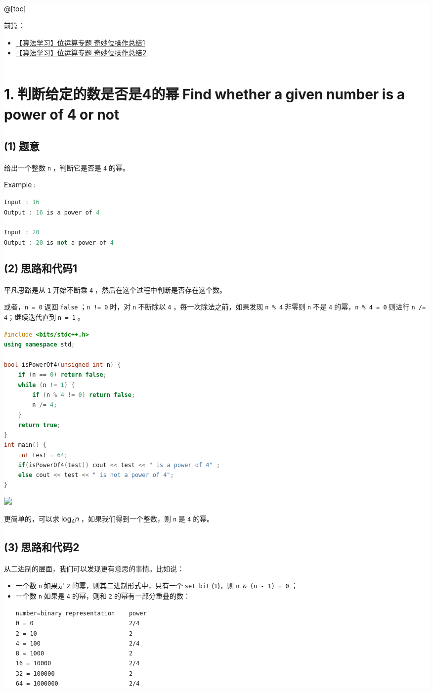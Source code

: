 @[toc]

前篇：
- [【算法学习】位运算专题 奇妙位操作总结1](https://blog.csdn.net/myRealization/article/details/106751078)
- [【算法学习】位运算专题 奇妙位操作总结2](https://blog.csdn.net/myRealization/article/details/106935731)

---

# 1. 判断给定的数是否是4的幂 Find whether a given number is a power of 4 or not
## (1) 题意
给出一个整数 `n` ，判断它是否是 `4` 的幂。

Example :
```cpp
Input : 16
Output : 16 is a power of 4

Input : 20
Output : 20 is not a power of 4
```

## (2) 思路和代码1
平凡思路是从 `1` 开始不断乘 `4` ，然后在这个过程中判断是否存在这个数。

或者，`n = 0` 返回 `false` ；`n != 0` 时，对 `n` 不断除以 `4` ，每一次除法之前，如果发现 `n % 4` 非零则 `n` 不是 `4` 的幂，`n % 4 = 0` 则进行 `n /= 4`；继续迭代直到 `n = 1` 。

```cpp
#include <bits/stdc++.h>   
using namespace std; 

bool isPowerOf4(unsigned int n) {
	if (n == 0) return false;
	while (n != 1) {
		if (n % 4 != 0) return false;
		n /= 4;
	}
	return true;
}
int main() { 
    int test = 64; 
    if(isPowerOf4(test)) cout << test << " is a power of 4" ; 
    else cout << test << " is not a power of 4"; 
} 
```
<img src="https://img-blog.csdnimg.cn/20200626164643939.png" width="50%">

更简单的，可以求 $\log_4n$ ，如果我们得到一个整数，则 `n` 是 `4` 的幂。

## (3) 思路和代码2
从二进制的层面，我们可以发现更有意思的事情。比如说：
- 一个数 `n` 如果是 `2` 的幂，则其二进制形式中，只有一个 `set bit` (`1`)，则 `n & (n - 1) = 0` ；
- 一个数 `n` 如果是 `4` 的幂，则和 `2` 的幂有一部分重叠的数：
	```
	number=binary representation    power 
	0 = 0							2/4
	2 = 10  						2
	4 = 100							2/4
	8 = 1000						2
	16 = 10000						2/4
	32 = 100000						2
	64 = 1000000					2/4